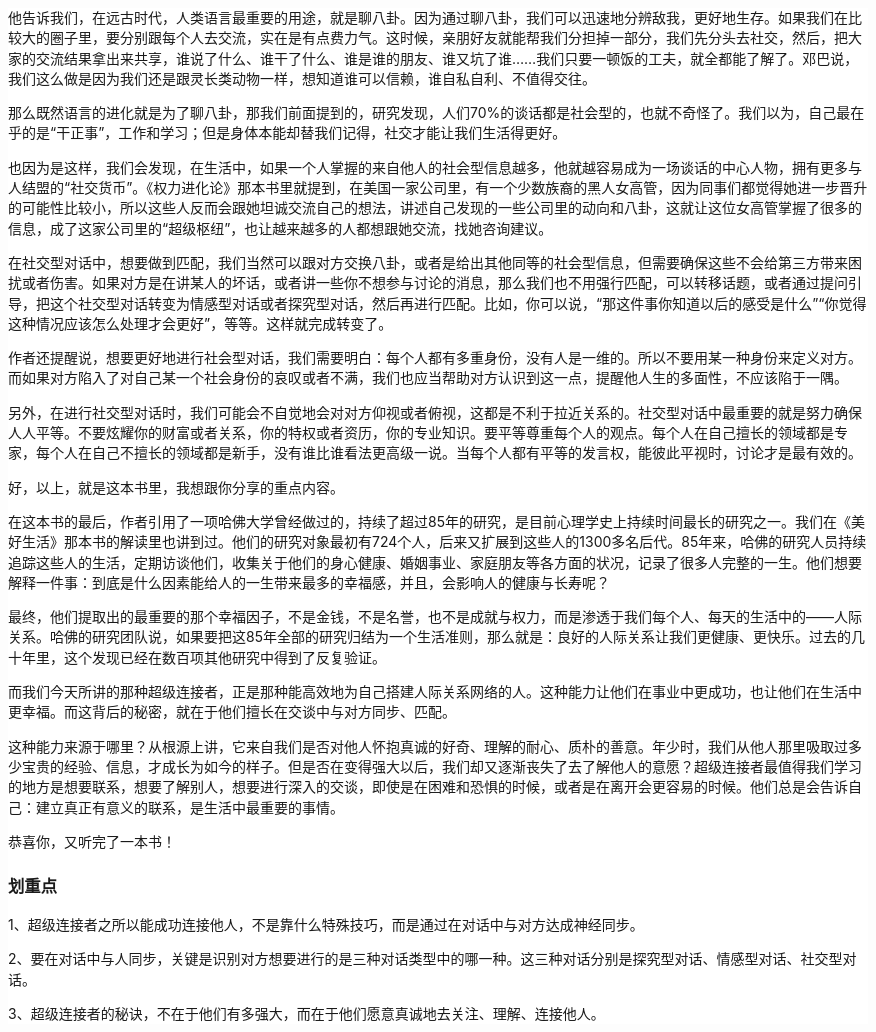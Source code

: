 他告诉我们，在远古时代，人类语言最重要的用途，就是聊八卦。因为通过聊八卦，我们可以迅速地分辨敌我，更好地生存。如果我们在比较大的圈子里，要分别跟每个人去交流，实在是有点费力气。这时候，亲朋好友就能帮我们分担掉一部分，我们先分头去社交，然后，把大家的交流结果拿出来共享，谁说了什么、谁干了什么、谁是谁的朋友、谁又坑了谁……我们只要一顿饭的工夫，就全都能了解了。邓巴说，我们这么做是因为我们还是跟灵长类动物一样，想知道谁可以信赖，谁自私自利、不值得交往。

那么既然语言的进化就是为了聊八卦，那我们前面提到的，研究发现，人们70%的谈话都是社会型的，也就不奇怪了。我们以为，自己最在乎的是“干正事”，工作和学习；但是身体本能却替我们记得，社交才能让我们生活得更好。

也因为是这样，我们会发现，在生活中，如果一个人掌握的来自他人的社会型信息越多，他就越容易成为一场谈话的中心人物，拥有更多与人结盟的“社交货币”。《权力进化论》那本书里就提到，在美国一家公司里，有一个少数族裔的黑人女高管，因为同事们都觉得她进一步晋升的可能性比较小，所以这些人反而会跟她坦诚交流自己的想法，讲述自己发现的一些公司里的动向和八卦，这就让这位女高管掌握了很多的信息，成了这家公司里的“超级枢纽”，也让越来越多的人都想跟她交流，找她咨询建议。

在社交型对话中，想要做到匹配，我们当然可以跟对方交换八卦，或者是给出其他同等的社会型信息，但需要确保这些不会给第三方带来困扰或者伤害。如果对方是在讲某人的坏话，或者讲一些你不想参与讨论的消息，那么我们也不用强行匹配，可以转移话题，或者通过提问引导，把这个社交型对话转变为情感型对话或者探究型对话，然后再进行匹配。比如，你可以说，“那这件事你知道以后的感受是什么”“你觉得这种情况应该怎么处理才会更好”，等等。这样就完成转变了。

作者还提醒说，想要更好地进行社会型对话，我们需要明白：每个人都有多重身份，没有人是一维的。所以不要用某一种身份来定义对方。而如果对方陷入了对自己某一个社会身份的哀叹或者不满，我们也应当帮助对方认识到这一点，提醒他人生的多面性，不应该陷于一隅。

另外，在进行社交型对话时，我们可能会不自觉地会对对方仰视或者俯视，这都是不利于拉近关系的。社交型对话中最重要的就是努力确保人人平等。不要炫耀你的财富或者关系，你的特权或者资历，你的专业知识。要平等尊重每个人的观点。每个人在自己擅长的领域都是专家，每个人在自己不擅长的领域都是新手，没有谁比谁看法更高级一说。当每个人都有平等的发言权，能彼此平视时，讨论才是最有效的。



好，以上，就是这本书里，我想跟你分享的重点内容。

在这本书的最后，作者引用了一项哈佛大学曾经做过的，持续了超过85年的研究，是目前心理学史上持续时间最长的研究之一。我们在《美好生活》那本书的解读里也讲到过。他们的研究对象最初有724个人，后来又扩展到这些人的1300多名后代。85年来，哈佛的研究人员持续追踪这些人的生活，定期访谈他们，收集关于他们的身心健康、婚姻事业、家庭朋友等各方面的状况，记录了很多人完整的一生。他们想要解释一件事：到底是什么因素能给人的一生带来最多的幸福感，并且，会影响人的健康与长寿呢？

最终，他们提取出的最重要的那个幸福因子，不是金钱，不是名誉，也不是成就与权力，而是渗透于我们每个人、每天的生活中的——人际关系。哈佛的研究团队说，如果要把这85年全部的研究归结为一个生活准则，那么就是：良好的人际关系让我们更健康、更快乐。过去的几十年里，这个发现已经在数百项其他研究中得到了反复验证。

而我们今天所讲的那种超级连接者，正是那种能高效地为自己搭建人际关系网络的人。这种能力让他们在事业中更成功，也让他们在生活中更幸福。而这背后的秘密，就在于他们擅长在交谈中与对方同步、匹配。

这种能力来源于哪里？从根源上讲，它来自我们是否对他人怀抱真诚的好奇、理解的耐心、质朴的善意。年少时，我们从他人那里吸取过多少宝贵的经验、信息，才成长为如今的样子。但是否在变得强大以后，我们却又逐渐丧失了去了解他人的意愿？超级连接者最值得我们学习的地方是想要联系，想要了解别人，想要进行深入的交谈，即使是在困难和恐惧的时候，或者是在离开会更容易的时候。他们总是会告诉自己：建立真正有意义的联系，是生活中最重要的事情。

恭喜你，又听完了一本书！



### 划重点

 1、超级连接者之所以能成功连接他人，不是靠什么特殊技巧，而是通过在对话中与对方达成神经同步。

 2、要在对话中与人同步，关键是识别对方想要进行的是三种对话类型中的哪一种。这三种对话分别是探究型对话、情感型对话、社交型对话。

 3、超级连接者的秘诀，不在于他们有多强大，而在于他们愿意真诚地去关注、理解、连接他人。



